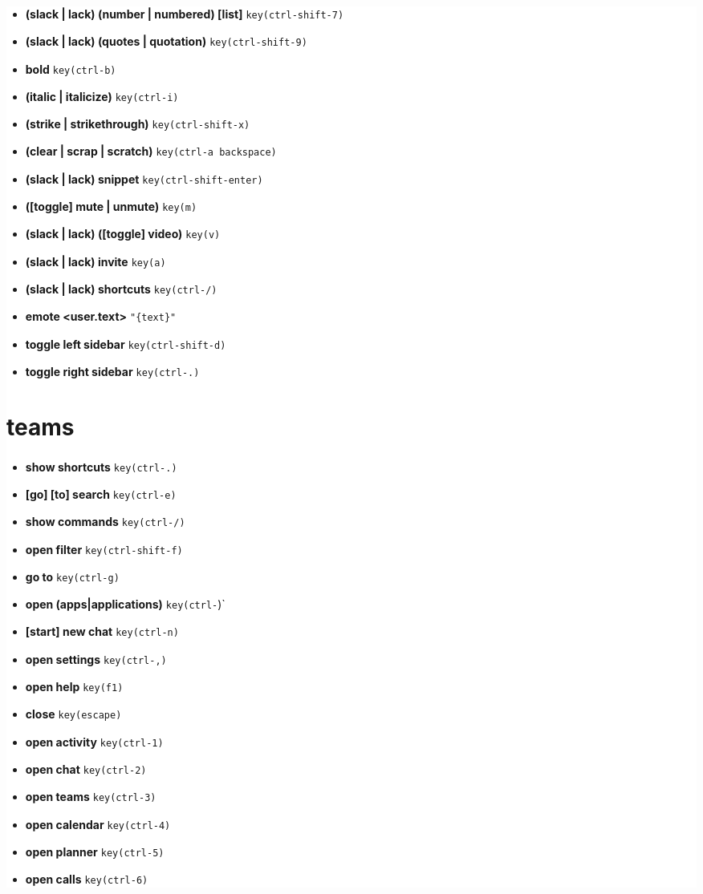  - **(slack | lack) (number | numbered) [list]**  `key(ctrl-shift-7)`

 - **(slack | lack) (quotes | quotation)**  `key(ctrl-shift-9)`

 - **bold**  `key(ctrl-b)`

 - **(italic | italicize)**  `key(ctrl-i)`

 - **(strike | strikethrough)**  `key(ctrl-shift-x)`

 - **(clear | scrap | scratch)**  `key(ctrl-a backspace)`

 - **(slack | lack) snippet**  `key(ctrl-shift-enter)`

 - **([toggle] mute | unmute)**  `key(m)`

 - **(slack | lack) ([toggle] video)**  `key(v)`

 - **(slack | lack) invite**  `key(a)`

 - **(slack | lack) shortcuts**  `key(ctrl-/)`

 - **emote <user.text>**  `"{text}"`

 - **toggle left sidebar**  `key(ctrl-shift-d)`

 - **toggle right sidebar**  `key(ctrl-.)`



#  teams


 - **show shortcuts**  `key(ctrl-.)`

 - **[go] [to] search**  `key(ctrl-e)`

 - **show commands**  `key(ctrl-/)`

 - **open filter**  `key(ctrl-shift-f)`

 - **go to**  `key(ctrl-g)`

 - **open (apps|applications)**  `key(ctrl-`)`

 - **[start] new chat**  `key(ctrl-n)`

 - **open settings**  `key(ctrl-,)`

 - **open help**  `key(f1)`

 - **close**  `key(escape)`

 - **open activity**  `key(ctrl-1)`

 - **open chat**  `key(ctrl-2)`

 - **open teams**  `key(ctrl-3)`

 - **open calendar**  `key(ctrl-4)`

 - **open planner**  `key(ctrl-5)`

 - **open calls**  `key(ctrl-6)`

